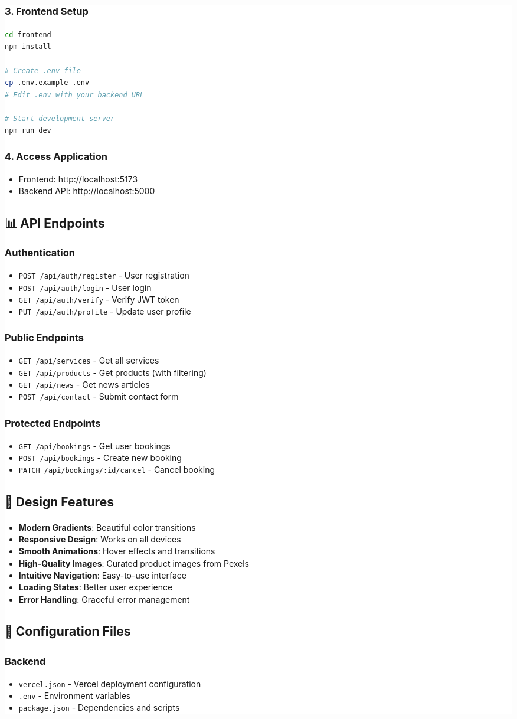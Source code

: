 ### 3. Frontend Setup
```bash
cd frontend
npm install

# Create .env file
cp .env.example .env
# Edit .env with your backend URL

# Start development server
npm run dev
```

### 4. Access Application
- Frontend: http://localhost:5173
- Backend API: http://localhost:5000

## 📊 API Endpoints

### Authentication
- `POST /api/auth/register` - User registration
- `POST /api/auth/login` - User login
- `GET /api/auth/verify` - Verify JWT token
- `PUT /api/auth/profile` - Update user profile

### Public Endpoints
- `GET /api/services` - Get all services
- `GET /api/products` - Get products (with filtering)
- `GET /api/news` - Get news articles
- `POST /api/contact` - Submit contact form

### Protected Endpoints
- `GET /api/bookings` - Get user bookings
- `POST /api/bookings` - Create new booking
- `PATCH /api/bookings/:id/cancel` - Cancel booking

## 🎨 Design Features

- **Modern Gradients**: Beautiful color transitions
- **Responsive Design**: Works on all devices
- **Smooth Animations**: Hover effects and transitions
- **High-Quality Images**: Curated product images from Pexels
- **Intuitive Navigation**: Easy-to-use interface
- **Loading States**: Better user experience
- **Error Handling**: Graceful error management

## 🔧 Configuration Files

### Backend
- `vercel.json` - Vercel deployment configuration
- `.env` - Environment variables
- `package.json` - Dependencies and scripts

